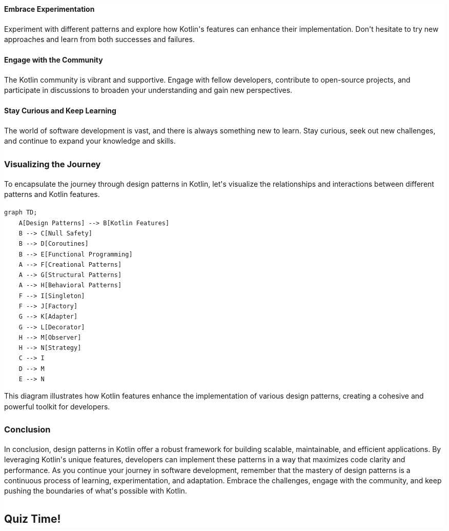 #### Embrace Experimentation

Experiment with different patterns and explore how Kotlin's features can enhance their implementation. Don't hesitate to try new approaches and learn from both successes and failures.

#### Engage with the Community

The Kotlin community is vibrant and supportive. Engage with fellow developers, contribute to open-source projects, and participate in discussions to broaden your understanding and gain new perspectives.

#### Stay Curious and Keep Learning

The world of software development is vast, and there is always something new to learn. Stay curious, seek out new challenges, and continue to expand your knowledge and skills.

### Visualizing the Journey

To encapsulate the journey through design patterns in Kotlin, let's visualize the relationships and interactions between different patterns and Kotlin features.

```mermaid
graph TD;
    A[Design Patterns] --> B[Kotlin Features]
    B --> C[Null Safety]
    B --> D[Coroutines]
    B --> E[Functional Programming]
    A --> F[Creational Patterns]
    A --> G[Structural Patterns]
    A --> H[Behavioral Patterns]
    F --> I[Singleton]
    F --> J[Factory]
    G --> K[Adapter]
    G --> L[Decorator]
    H --> M[Observer]
    H --> N[Strategy]
    C --> I
    D --> M
    E --> N
```

This diagram illustrates how Kotlin features enhance the implementation of various design patterns, creating a cohesive and powerful toolkit for developers.

### Conclusion

In conclusion, design patterns in Kotlin offer a robust framework for building scalable, maintainable, and efficient applications. By leveraging Kotlin's unique features, developers can implement these patterns in a way that maximizes code clarity and performance. As you continue your journey in software development, remember that the mastery of design patterns is a continuous process of learning, experimentation, and adaptation. Embrace the challenges, engage with the community, and keep pushing the boundaries of what's possible with Kotlin.

## Quiz Time!
